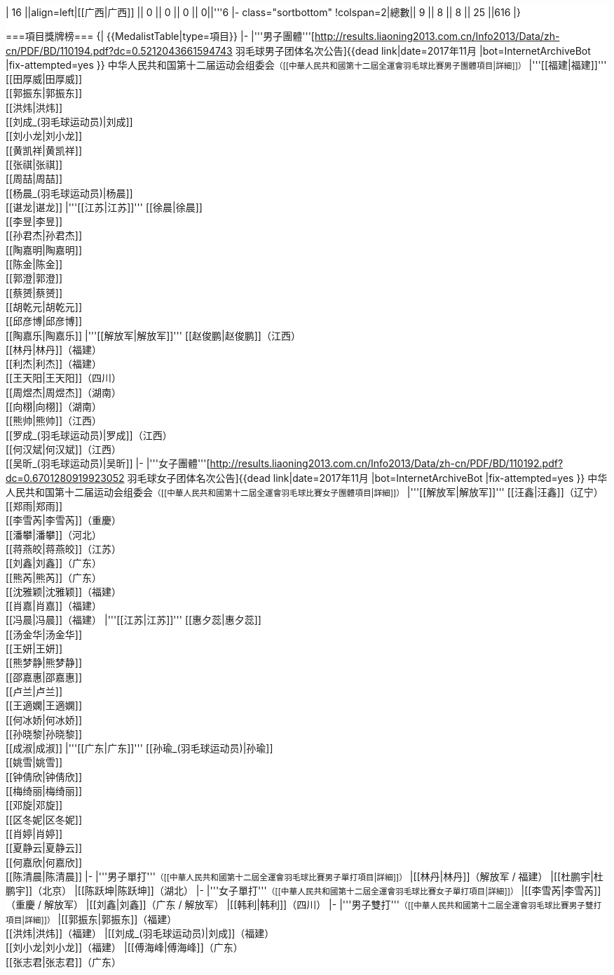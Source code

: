 | 16 ||align=left|[[广西|广西]] || 0 || 0 || 0 || 0||'''6
|- class="sortbottom"
!colspan=2|總數|| 9 || 8 || 8 || 25 ||616
|}

===項目獎牌榜===
{| {{MedalistTable|type=項目}}
|-
|'''男子團體'''<ref>[http://results.liaoning2013.com.cn/Info2013/Data/zh-cn/PDF/BD/110194.pdf?dc=0.5212043661594743 羽毛球男子团体名次公告]{{dead link|date=2017年11月 |bot=InternetArchiveBot |fix-attempted=yes }} 中华人民共和国第十二届运动会组委会</ref><small>（[[中華人民共和國第十二屆全運會羽毛球比賽男子團體項目|詳細]]）</small>
|'''[[福建|福建]]'''
[[田厚威|田厚威]]<br/>[[郭振东|郭振东]]<br/>[[洪炜|洪炜]]<br/>[[刘成_(羽毛球运动员)|刘成]]<br/>[[刘小龙|刘小龙]]<br/>[[黄凯祥|黄凯祥]]<br/>[[张祺|张祺]]<br/>[[周喆|周喆]]<br/>[[杨晨_(羽毛球运动员)|杨晨]]<br/>[[谌龙|谌龙]]
|'''[[江苏|江苏]]'''
[[徐晨|徐晨]]<br/>[[李昱|李昱]]<br/>[[孙君杰|孙君杰]]<br/>[[陶嘉明|陶嘉明]]<br/>[[陈金|陈金]]<br/>[[郭澄|郭澄]]<br/>[[蔡赟|蔡赟]]<br/>[[胡乾元|胡乾元]]<br/>[[邱彦博|邱彦博]]<br/>[[陶嘉乐|陶嘉乐]]
|'''[[解放军|解放军]]'''
[[赵俊鹏|赵俊鹏]]（江西）<br/>[[林丹|林丹]]（福建）<br/>[[利杰|利杰]]（福建）<br/>[[王天阳|王天阳]]（四川）<br/>[[周煜杰|周煜杰]]（湖南）<br/>[[向栩|向栩]]（湖南）<br/>[[熊帅|熊帅]]（江西）<br/>[[罗成_(羽毛球运动员)|罗成]]（江西）<br/>[[何汉斌|何汉斌]]（江西）<br/>[[吴昕_(羽毛球运动员)|吴昕]]
|-
|'''女子團體'''<ref>[http://results.liaoning2013.com.cn/Info2013/Data/zh-cn/PDF/BD/110192.pdf?dc=0.6701280919923052 羽毛球女子团体名次公告]{{dead link|date=2017年11月 |bot=InternetArchiveBot |fix-attempted=yes }} 中华人民共和国第十二届运动会组委会</ref><small>（[[中華人民共和國第十二屆全運會羽毛球比賽女子團體項目|詳細]]）</small>
|'''[[解放军|解放军]]'''
[[汪鑫|汪鑫]]（辽宁）<br/>[[郑雨|郑雨]]<br/>[[李雪芮|李雪芮]]（重慶）<br/>[[潘攀|潘攀]]（河北）<br/>[[蒋燕皎|蒋燕皎]]（江苏）<br/>[[刘鑫|刘鑫]]（广东）<br/>[[熊芮|熊芮]]（广东）<br/>[[沈雅颖|沈雅颖]]（福建）<br/>[[肖嘉|肖嘉]]（福建）<br/>[[冯晨|冯晨]]（福建）
|'''[[江苏|江苏]]'''
[[惠夕蕊|惠夕蕊]]<br/>[[汤金华|汤金华]]<br/>[[王妍|王妍]]<br/>[[熊梦静|熊梦静]]<br/>[[邵嘉惠|邵嘉惠]]<br/>[[卢兰|卢兰]]<br/>[[王適嫻|王適嫻]]<br/>[[何冰娇|何冰娇]]<br/>[[孙晓黎|孙晓黎]]<br/>[[成淑|成淑]]
|'''[[广东|广东]]'''
[[孙瑜_(羽毛球运动员)|孙瑜]]<br/>[[姚雪|姚雪]]<br/>[[钟倩欣|钟倩欣]]<br/>[[梅绮丽|梅绮丽]]<br/>[[邓旋|邓旋]]<br/>[[区冬妮|区冬妮]]<br/>[[肖婷|肖婷]]<br/>[[夏静云|夏静云]]<br/>[[何嘉欣|何嘉欣]]<br/>[[陈清晨|陈清晨]]
|-
|'''男子單打'''<small>（[[中華人民共和國第十二屆全運會羽毛球比賽男子單打項目|詳細]]）</small>
|[[林丹|林丹]]（解放军 / 福建） 
|[[杜鹏宇|杜鹏宇]]（北京）
|[[陈跃坤|陈跃坤]]（湖北） 
|-
|'''女子單打'''<small>（[[中華人民共和國第十二屆全運會羽毛球比賽女子單打項目|詳細]]）</small>
|[[李雪芮|李雪芮]]（重慶 / 解放军）
|[[刘鑫|刘鑫]]（广东 / 解放军）
|[[韩利|韩利]]（四川） 
|-
|'''男子雙打'''<small>（[[中華人民共和國第十二屆全運會羽毛球比賽男子雙打項目|詳細]]）</small>
|[[郭振东|郭振东]]（福建）<br/>[[洪炜|洪炜]]（福建）
|[[刘成_(羽毛球运动员)|刘成]]（福建）<br/>[[刘小龙|刘小龙]]（福建）
|[[傅海峰|傅海峰]]（广东）<br/>[[张志君|张志君]]（广东）